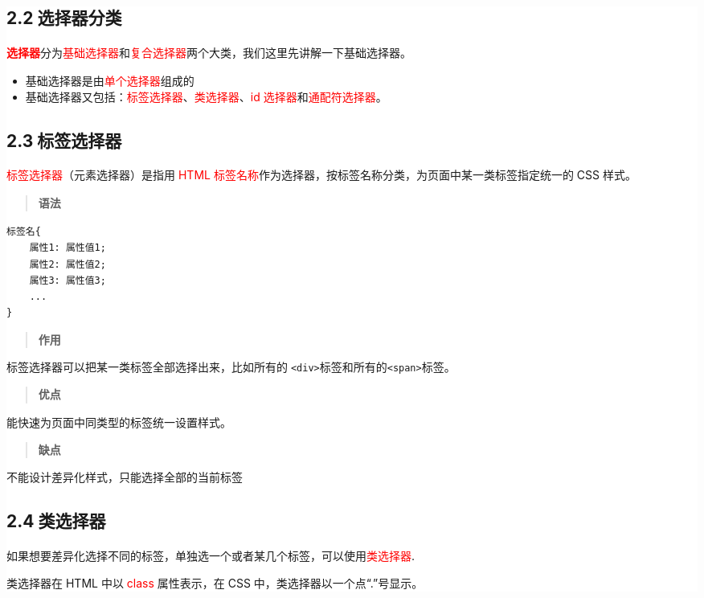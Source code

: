

## 2.2 选择器分类



<font color='red'>**选择器**</font>分为<font color='red'>基础选择器</font>和<font color='red'>复合选择器</font>两个大类，我们这里先讲解一下基础选择器。

- 基础选择器是由<font color='red'>单个选择器</font>组成的
- 基础选择器又包括：<font color='red'>标签选择器</font>、<font color='red'>类选择器</font>、<font color='red'>id 选择器</font>和<font color='red'>通配符选择器</font>。



## 2.3 标签选择器



<font color='red'>标签选择器</font>（元素选择器）是指用<font color='red'> HTML 标签名称</font>作为选择器，按标签名称分类，为页面中某一类标签指定统一的 CSS 样式。



> **语法**

```
标签名{
 	属性1: 属性值1; 
 	属性2: 属性值2; 
 	属性3: 属性值3; 
 	...
} 
```



> **作用**

标签选择器可以把某一类标签全部选择出来，比如所有的 `<div>`标签和所有的` <span> `标签。



> **优点**

能快速为页面中同类型的标签统一设置样式。



> **缺点**

不能设计差异化样式，只能选择全部的当前标签



## 2.4 类选择器



如果想要差异化选择不同的标签，单独选一个或者某几个标签，可以使用<font color='red'>类选择器</font>.

类选择器在 HTML 中以 <font color='red'>class </font>属性表示，在 CSS 中，类选择器以一个点“.”号显示。


